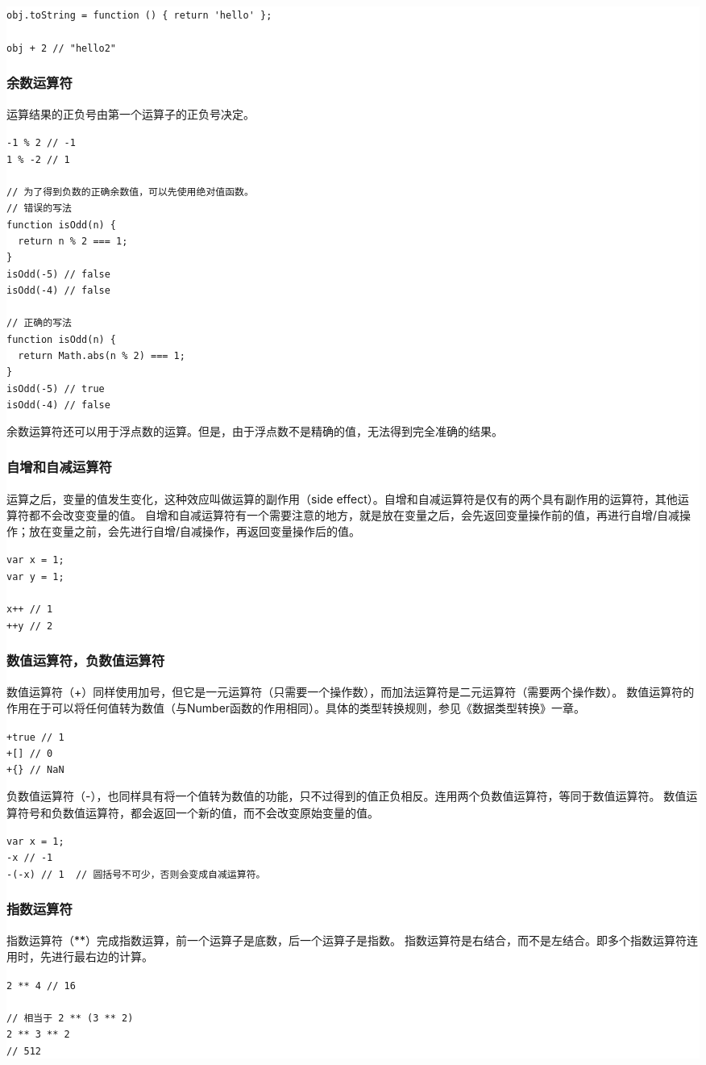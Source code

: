 ```
obj.toString = function () { return 'hello' };

obj + 2 // "hello2"
```
### 余数运算符
运算结果的正负号由第一个运算子的正负号决定。
```
-1 % 2 // -1
1 % -2 // 1

// 为了得到负数的正确余数值，可以先使用绝对值函数。
// 错误的写法
function isOdd(n) {
  return n % 2 === 1;
}
isOdd(-5) // false
isOdd(-4) // false

// 正确的写法
function isOdd(n) {
  return Math.abs(n % 2) === 1;
}
isOdd(-5) // true
isOdd(-4) // false
```
余数运算符还可以用于浮点数的运算。但是，由于浮点数不是精确的值，无法得到完全准确的结果。
### 自增和自减运算符
运算之后，变量的值发生变化，这种效应叫做运算的副作用（side effect）。自增和自减运算符是仅有的两个具有副作用的运算符，其他运算符都不会改变变量的值。
自增和自减运算符有一个需要注意的地方，就是放在变量之后，会先返回变量操作前的值，再进行自增/自减操作；放在变量之前，会先进行自增/自减操作，再返回变量操作后的值。
```
var x = 1;
var y = 1;

x++ // 1
++y // 2
```
### 数值运算符，负数值运算符
数值运算符（+）同样使用加号，但它是一元运算符（只需要一个操作数），而加法运算符是二元运算符（需要两个操作数）。
数值运算符的作用在于可以将任何值转为数值（与Number函数的作用相同）。具体的类型转换规则，参见《数据类型转换》一章。
```
+true // 1
+[] // 0
+{} // NaN
```
负数值运算符（-），也同样具有将一个值转为数值的功能，只不过得到的值正负相反。连用两个负数值运算符，等同于数值运算符。
数值运算符号和负数值运算符，都会返回一个新的值，而不会改变原始变量的值。
```
var x = 1;
-x // -1
-(-x) // 1  // 圆括号不可少，否则会变成自减运算符。
```
### 指数运算符
指数运算符（**）完成指数运算，前一个运算子是底数，后一个运算子是指数。
指数运算符是右结合，而不是左结合。即多个指数运算符连用时，先进行最右边的计算。
```
2 ** 4 // 16

// 相当于 2 ** (3 ** 2)
2 ** 3 ** 2
// 512
```